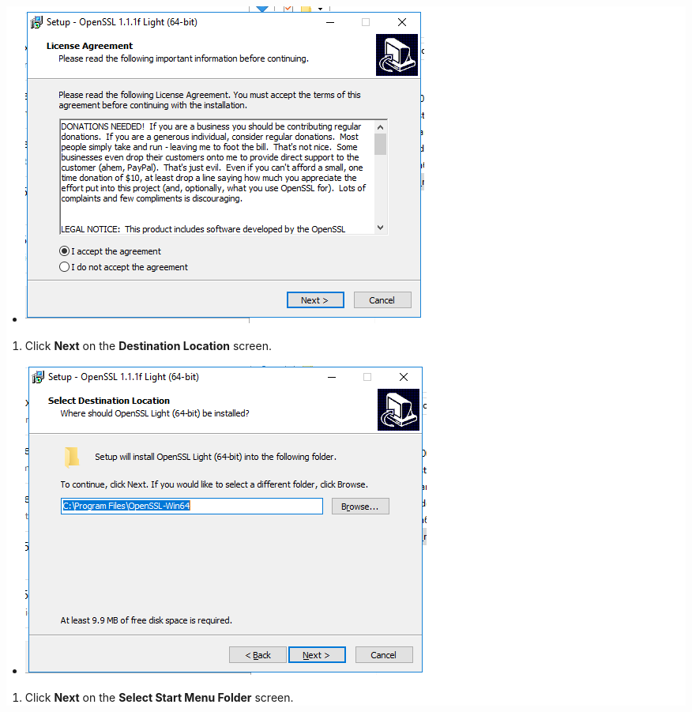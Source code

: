 * ![](.gitbook/assets/120.png)

1. Click **Next** on the **Destination Location** screen.

* ![](.gitbook/assets/121.png)

1. Click **Next** on the **Select Start Menu Folder** screen.
